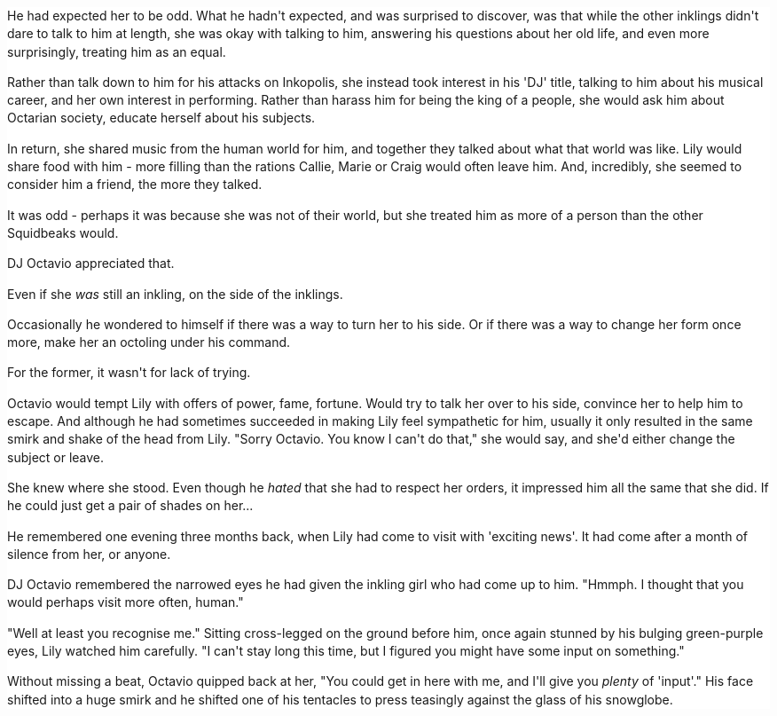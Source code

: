 He had expected her to be odd. What he hadn't expected, and was
surprised to discover, was that while the other inklings didn't dare to
talk to him at length, she was okay with talking to him, answering his
questions about her old life, and even more surprisingly, treating him
as an equal.

Rather than talk down to him for his attacks on Inkopolis, she instead
took interest in his 'DJ' title, talking to him about his musical
career, and her own interest in performing. Rather than harass him for
being the king of a people, she would ask him about Octarian society,
educate herself about his subjects.

In return, she shared music from the human world for him, and together
they talked about what that world was like. Lily would share food with
him - more filling than the rations Callie, Marie or Craig would often
leave him. And, incredibly, she seemed to consider him a friend, the
more they talked.

It was odd - perhaps it was because she was not of their world, but she
treated him as more of a person than the other Squidbeaks would.

DJ Octavio appreciated that.

Even if she *was* still an inkling, on the side of the inklings.

Occasionally he wondered to himself if there was a way to turn her to
his side. Or if there was a way to change her form once more, make her
an octoling under his command.

For the former, it wasn't for lack of trying.

Octavio would tempt Lily with offers of power, fame, fortune. Would try
to talk her over to his side, convince her to help him to escape. And
although he had sometimes succeeded in making Lily feel sympathetic for
him, usually it only resulted in the same smirk and shake of the head
from Lily. "Sorry Octavio. You know I can't do that," she would say, and
she'd either change the subject or leave.

She knew where she stood. Even though he *hated* that she had to respect
her orders, it impressed him all the same that she did. If he could just
get a pair of shades on her...

He remembered one evening three months back, when Lily had come to visit
with 'exciting news'. It had come after a month of silence from her, or
anyone.

DJ Octavio remembered the narrowed eyes he had given the inkling girl
who had come up to him. "Hmmph. I thought that you would perhaps visit
more often, human."

"Well at least you recognise me." Sitting cross-legged on the ground
before him, once again stunned by his bulging green-purple eyes, Lily
watched him carefully. "I can't stay long this time, but I figured you
might have some input on something."

Without missing a beat, Octavio quipped back at her, "You could get in
here with me, and I'll give you *plenty* of 'input'." His face shifted
into a huge smirk and he shifted one of his tentacles to press teasingly
against the glass of his snowglobe.
